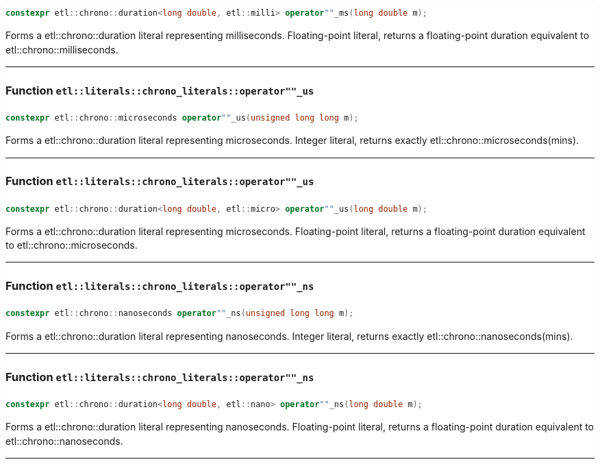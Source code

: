 ``` cpp
constexpr etl::chrono::duration<long double, etl::milli> operator""_ms(long double m);
```

Forms a etl::chrono::duration literal representing milliseconds. Floating-point literal, returns a floating-point duration equivalent to etl::chrono::milliseconds.

-----

### Function `etl::literals::chrono_literals::operator""_us`

``` cpp
constexpr etl::chrono::microseconds operator""_us(unsigned long long m);
```

Forms a etl::chrono::duration literal representing microseconds. Integer literal, returns exactly etl::chrono::microseconds(mins).

-----

### Function `etl::literals::chrono_literals::operator""_us`

``` cpp
constexpr etl::chrono::duration<long double, etl::micro> operator""_us(long double m);
```

Forms a etl::chrono::duration literal representing microseconds. Floating-point literal, returns a floating-point duration equivalent to etl::chrono::microseconds.

-----

### Function `etl::literals::chrono_literals::operator""_ns`

``` cpp
constexpr etl::chrono::nanoseconds operator""_ns(unsigned long long m);
```

Forms a etl::chrono::duration literal representing nanoseconds. Integer literal, returns exactly etl::chrono::nanoseconds(mins).

-----

### Function `etl::literals::chrono_literals::operator""_ns`

``` cpp
constexpr etl::chrono::duration<long double, etl::nano> operator""_ns(long double m);
```

Forms a etl::chrono::duration literal representing nanoseconds. Floating-point literal, returns a floating-point duration equivalent to etl::chrono::nanoseconds.

-----

